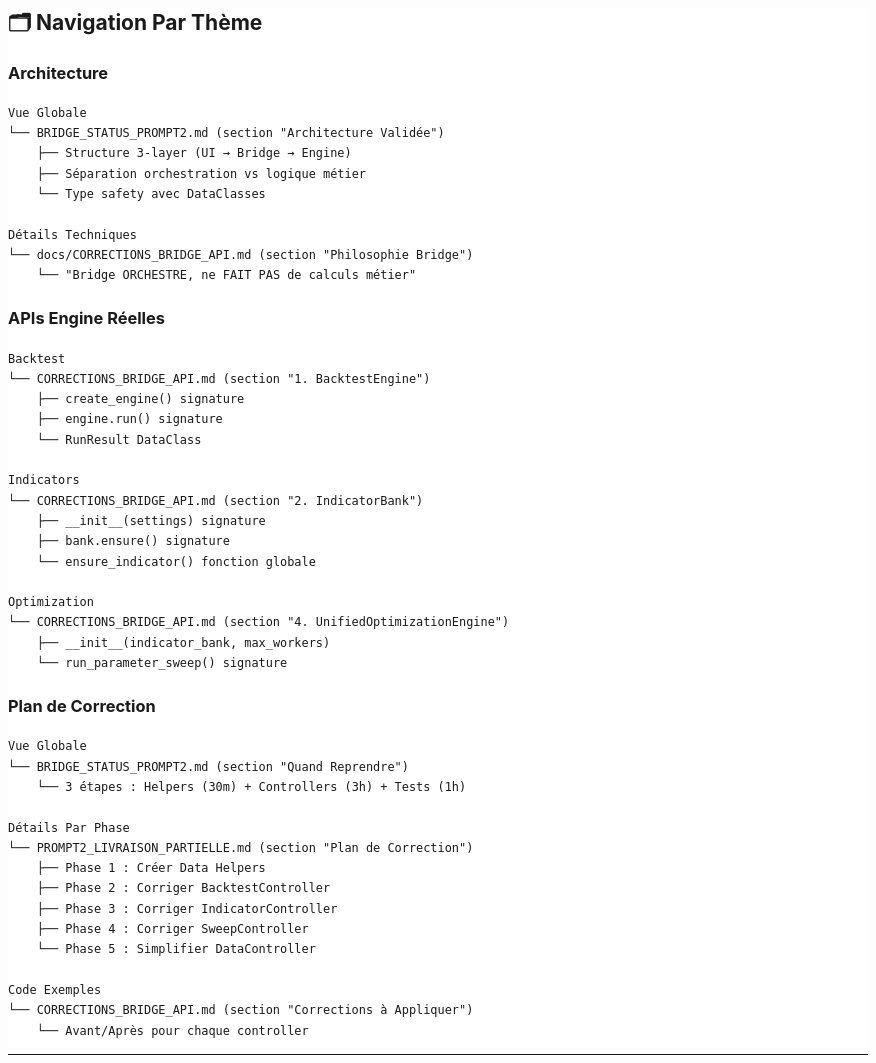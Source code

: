 
## 🗂️ Navigation Par Thème

### Architecture
```
Vue Globale
└── BRIDGE_STATUS_PROMPT2.md (section "Architecture Validée")
    ├── Structure 3-layer (UI → Bridge → Engine)
    ├── Séparation orchestration vs logique métier
    └── Type safety avec DataClasses

Détails Techniques
└── docs/CORRECTIONS_BRIDGE_API.md (section "Philosophie Bridge")
    └── "Bridge ORCHESTRE, ne FAIT PAS de calculs métier"
```

### APIs Engine Réelles
```
Backtest
└── CORRECTIONS_BRIDGE_API.md (section "1. BacktestEngine")
    ├── create_engine() signature
    ├── engine.run() signature
    └── RunResult DataClass

Indicators
└── CORRECTIONS_BRIDGE_API.md (section "2. IndicatorBank")
    ├── __init__(settings) signature
    ├── bank.ensure() signature
    └── ensure_indicator() fonction globale

Optimization
└── CORRECTIONS_BRIDGE_API.md (section "4. UnifiedOptimizationEngine")
    ├── __init__(indicator_bank, max_workers)
    └── run_parameter_sweep() signature
```

### Plan de Correction
```
Vue Globale
└── BRIDGE_STATUS_PROMPT2.md (section "Quand Reprendre")
    └── 3 étapes : Helpers (30m) + Controllers (3h) + Tests (1h)

Détails Par Phase
└── PROMPT2_LIVRAISON_PARTIELLE.md (section "Plan de Correction")
    ├── Phase 1 : Créer Data Helpers
    ├── Phase 2 : Corriger BacktestController
    ├── Phase 3 : Corriger IndicatorController
    ├── Phase 4 : Corriger SweepController
    └── Phase 5 : Simplifier DataController

Code Exemples
└── CORRECTIONS_BRIDGE_API.md (section "Corrections à Appliquer")
    └── Avant/Après pour chaque controller
```

---